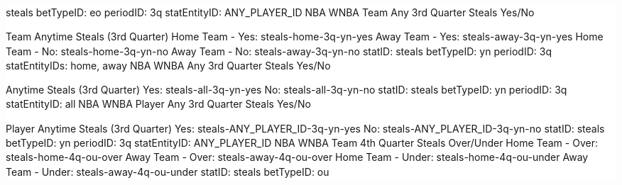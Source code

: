 steals
betTypeID:
eo
periodID:
3q
statEntityID:
ANY_PLAYER_ID	NBA
WNBA
Team Any 3rd Quarter Steals Yes/No

Team Anytime Steals (3rd Quarter)	Home Team - Yes:
steals-home-3q-yn-yes
Away Team - Yes:
steals-away-3q-yn-yes
Home Team - No:
steals-home-3q-yn-no
Away Team - No:
steals-away-3q-yn-no	statID:
steals
betTypeID:
yn
periodID:
3q
statEntityIDs:
home, away	NBA
WNBA
Any 3rd Quarter Steals Yes/No

Anytime Steals (3rd Quarter)	Yes:
steals-all-3q-yn-yes
No:
steals-all-3q-yn-no	statID:
steals
betTypeID:
yn
periodID:
3q
statEntityID:
all	NBA
WNBA
Player Any 3rd Quarter Steals Yes/No

Player Anytime Steals (3rd Quarter)	Yes:
steals-ANY_PLAYER_ID-3q-yn-yes
No:
steals-ANY_PLAYER_ID-3q-yn-no	statID:
steals
betTypeID:
yn
periodID:
3q
statEntityID:
ANY_PLAYER_ID	NBA
WNBA
Team 4th Quarter Steals Over/Under	Home Team - Over:
steals-home-4q-ou-over
Away Team - Over:
steals-away-4q-ou-over
Home Team - Under:
steals-home-4q-ou-under
Away Team - Under:
steals-away-4q-ou-under	statID:
steals
betTypeID:
ou